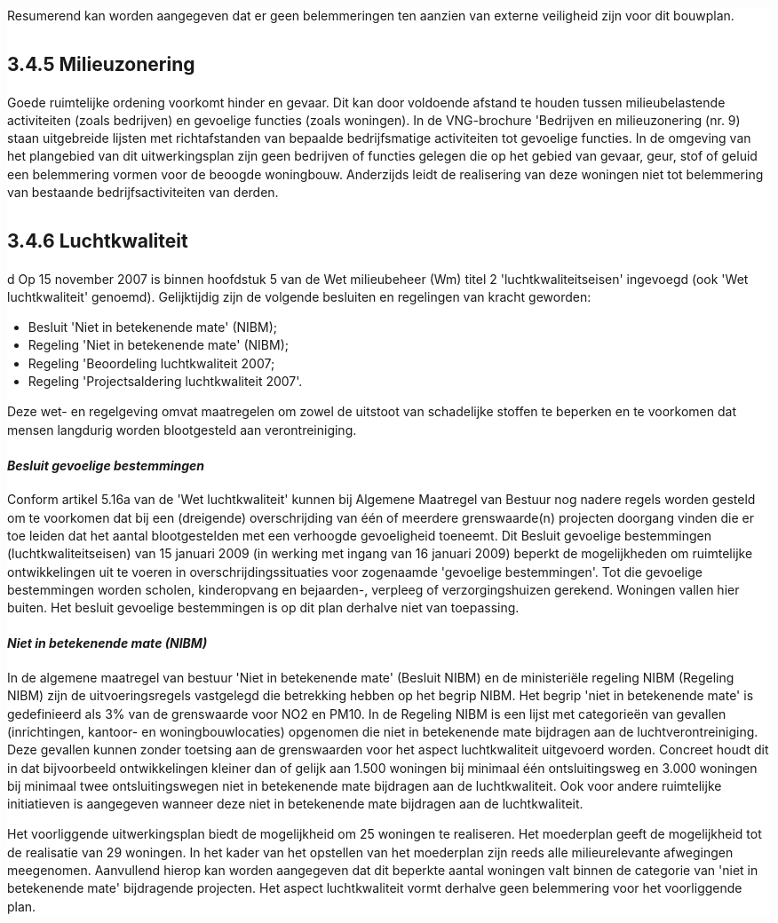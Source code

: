 Resumerend kan worden aangegeven dat er geen belemmeringen ten aanzien van externe veiligheid zijn voor dit bouwplan.

## **3.4.5 Milieuzonering**

Goede ruimtelijke ordening voorkomt hinder en gevaar. Dit kan door voldoende afstand te houden tussen milieubelastende activiteiten (zoals bedrijven) en gevoelige functies (zoals woningen). In de VNG-brochure 'Bedrijven en milieuzonering (nr. 9) staan uitgebreide lijsten met richtafstanden van bepaalde bedrijfsmatige activiteiten tot gevoelige functies. In de omgeving van het plangebied van dit uitwerkingsplan zijn geen bedrijven of functies gelegen die op het gebied van gevaar, geur, stof of geluid een belemmering vormen voor de beoogde woningbouw. Anderzijds leidt de realisering van deze woningen niet tot belemmering van bestaande bedrijfsactiviteiten van derden.

## **3.4.6 Luchtkwaliteit**

d Op 15 november 2007 is binnen hoofdstuk 5 van de Wet milieubeheer (Wm) titel 2 'luchtkwaliteitseisen' ingevoegd (ook 'Wet luchtkwaliteit' genoemd). Gelijktijdig zijn de volgende besluiten en regelingen van kracht geworden:

- Besluit 'Niet in betekenende mate' (NIBM);
- Regeling 'Niet in betekenende mate' (NIBM);
- Regeling 'Beoordeling luchtkwaliteit 2007;
- Regeling 'Projectsaldering luchtkwaliteit 2007'.

Deze wet- en regelgeving omvat maatregelen om zowel de uitstoot van schadelijke stoffen te beperken en te voorkomen dat mensen langdurig worden blootgesteld aan verontreiniging.

#### *Besluit gevoelige bestemmingen*

Conform artikel 5.16a van de 'Wet luchtkwaliteit' kunnen bij Algemene Maatregel van Bestuur nog nadere regels worden gesteld om te voorkomen dat bij een (dreigende) overschrijding van één of meerdere grenswaarde(n) projecten doorgang vinden die er toe leiden dat het aantal blootgestelden met een verhoogde gevoeligheid toeneemt. Dit Besluit gevoelige bestemmingen (luchtkwaliteitseisen) van 15 januari 2009 (in werking met ingang van 16 januari 2009) beperkt de mogelijkheden om ruimtelijke ontwikkelingen uit te voeren in overschrijdingssituaties voor zogenaamde 'gevoelige bestemmingen'. Tot die gevoelige bestemmingen worden scholen, kinderopvang en bejaarden-, verpleeg of verzorgingshuizen gerekend. Woningen vallen hier buiten. Het besluit gevoelige bestemmingen is op dit plan derhalve niet van toepassing.

#### *Niet in betekenende mate (NIBM)*

In de algemene maatregel van bestuur 'Niet in betekenende mate' (Besluit NIBM) en de ministeriële regeling NIBM (Regeling NIBM) zijn de uitvoeringsregels vastgelegd die betrekking hebben op het begrip NIBM. Het begrip 'niet in betekenende mate' is gedefinieerd als 3% van de grenswaarde voor NO2 en PM10. In de Regeling NIBM is een lijst met categorieën van gevallen (inrichtingen, kantoor- en woningbouwlocaties) opgenomen die niet in betekenende mate bijdragen aan de luchtverontreiniging. Deze gevallen kunnen zonder toetsing aan de grenswaarden voor het aspect luchtkwaliteit uitgevoerd worden. Concreet houdt dit in dat bijvoorbeeld ontwikkelingen kleiner dan of gelijk aan 1.500 woningen bij minimaal één ontsluitingsweg en 3.000 woningen bij minimaal twee ontsluitingswegen niet in betekenende mate bijdragen aan de luchtkwaliteit. Ook voor andere ruimtelijke initiatieven is aangegeven wanneer deze niet in betekenende mate bijdragen aan de luchtkwaliteit.

Het voorliggende uitwerkingsplan biedt de mogelijkheid om 25 woningen te realiseren. Het moederplan geeft de mogelijkheid tot de realisatie van 29 woningen. In het kader van het opstellen van het moederplan zijn reeds alle milieurelevante afwegingen meegenomen. Aanvullend hierop kan worden aangegeven dat dit beperkte aantal woningen valt binnen de categorie van 'niet in betekenende mate' bijdragende projecten. Het aspect luchtkwaliteit vormt derhalve geen belemmering voor het voorliggende plan.
